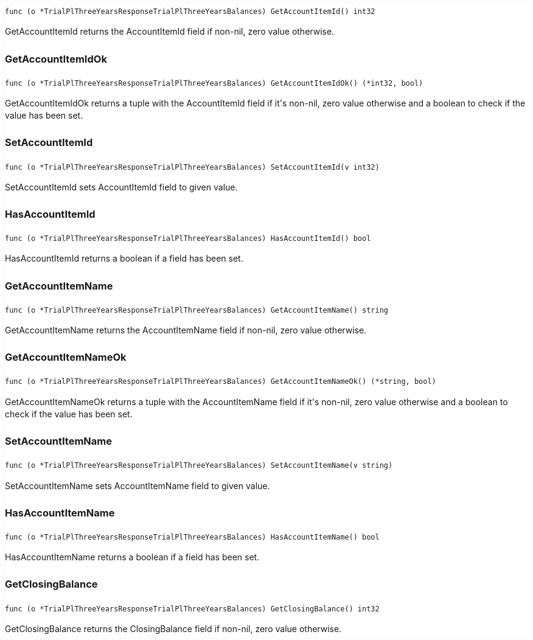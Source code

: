 `func (o *TrialPlThreeYearsResponseTrialPlThreeYearsBalances) GetAccountItemId() int32`

GetAccountItemId returns the AccountItemId field if non-nil, zero value otherwise.

### GetAccountItemIdOk

`func (o *TrialPlThreeYearsResponseTrialPlThreeYearsBalances) GetAccountItemIdOk() (*int32, bool)`

GetAccountItemIdOk returns a tuple with the AccountItemId field if it's non-nil, zero value otherwise
and a boolean to check if the value has been set.

### SetAccountItemId

`func (o *TrialPlThreeYearsResponseTrialPlThreeYearsBalances) SetAccountItemId(v int32)`

SetAccountItemId sets AccountItemId field to given value.

### HasAccountItemId

`func (o *TrialPlThreeYearsResponseTrialPlThreeYearsBalances) HasAccountItemId() bool`

HasAccountItemId returns a boolean if a field has been set.

### GetAccountItemName

`func (o *TrialPlThreeYearsResponseTrialPlThreeYearsBalances) GetAccountItemName() string`

GetAccountItemName returns the AccountItemName field if non-nil, zero value otherwise.

### GetAccountItemNameOk

`func (o *TrialPlThreeYearsResponseTrialPlThreeYearsBalances) GetAccountItemNameOk() (*string, bool)`

GetAccountItemNameOk returns a tuple with the AccountItemName field if it's non-nil, zero value otherwise
and a boolean to check if the value has been set.

### SetAccountItemName

`func (o *TrialPlThreeYearsResponseTrialPlThreeYearsBalances) SetAccountItemName(v string)`

SetAccountItemName sets AccountItemName field to given value.

### HasAccountItemName

`func (o *TrialPlThreeYearsResponseTrialPlThreeYearsBalances) HasAccountItemName() bool`

HasAccountItemName returns a boolean if a field has been set.

### GetClosingBalance

`func (o *TrialPlThreeYearsResponseTrialPlThreeYearsBalances) GetClosingBalance() int32`

GetClosingBalance returns the ClosingBalance field if non-nil, zero value otherwise.
